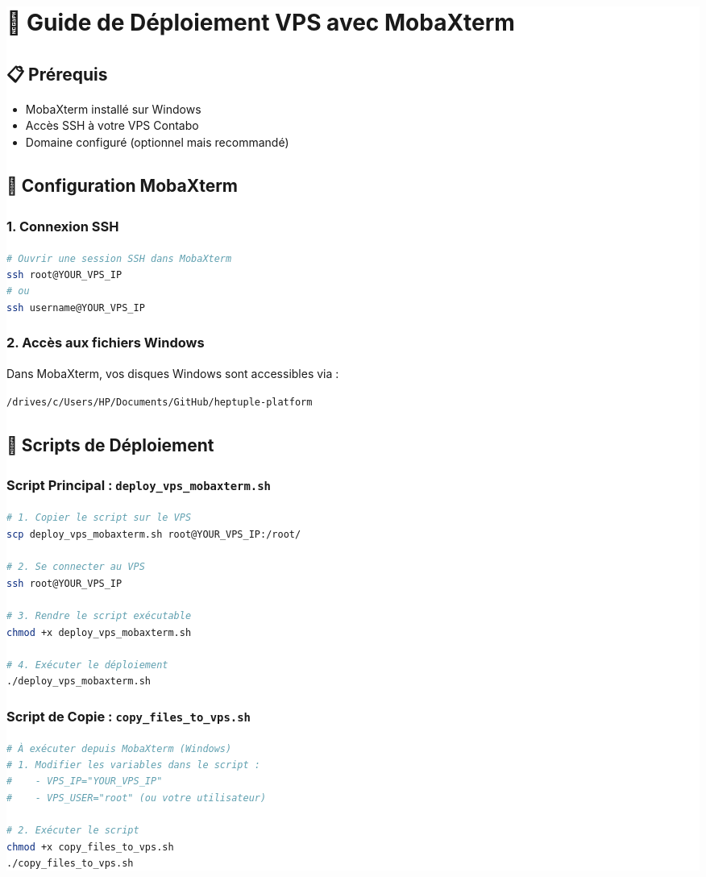 # 🚀 Guide de Déploiement VPS avec MobaXterm

## 📋 Prérequis
- MobaXterm installé sur Windows
- Accès SSH à votre VPS Contabo
- Domaine configuré (optionnel mais recommandé)

## 🔧 Configuration MobaXterm

### 1. Connexion SSH
```bash
# Ouvrir une session SSH dans MobaXterm
ssh root@YOUR_VPS_IP
# ou
ssh username@YOUR_VPS_IP
```

### 2. Accès aux fichiers Windows
Dans MobaXterm, vos disques Windows sont accessibles via :
```bash
/drives/c/Users/HP/Documents/GitHub/heptuple-platform
```

## 📁 Scripts de Déploiement

### Script Principal : `deploy_vps_mobaxterm.sh`
```bash
# 1. Copier le script sur le VPS
scp deploy_vps_mobaxterm.sh root@YOUR_VPS_IP:/root/

# 2. Se connecter au VPS
ssh root@YOUR_VPS_IP

# 3. Rendre le script exécutable
chmod +x deploy_vps_mobaxterm.sh

# 4. Exécuter le déploiement
./deploy_vps_mobaxterm.sh
```

### Script de Copie : `copy_files_to_vps.sh`
```bash
# À exécuter depuis MobaXterm (Windows)
# 1. Modifier les variables dans le script :
#    - VPS_IP="YOUR_VPS_IP"
#    - VPS_USER="root" (ou votre utilisateur)

# 2. Exécuter le script
chmod +x copy_files_to_vps.sh
./copy_files_to_vps.sh
```
